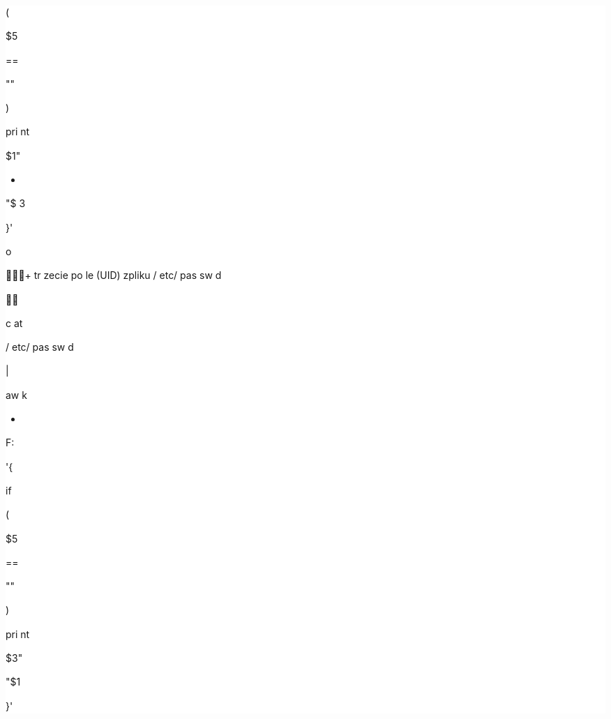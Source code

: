 (
 
$5
 
==
 
""
 
)
 
pri nt
 
$1"
 
-
>
 
"$ 3
 
}'
 
o
 
+
tr zecie po le (UID) zpliku 
/ etc/ pas sw d
 


 

 
c at
 
/ etc/ pas sw d
 
|
 
aw k
 
-
F:
 
'{
 
if
 
(
 
$5
 
==
 
""
 
)
 
pri nt
 
$3"
 
"$1
 
}'
 